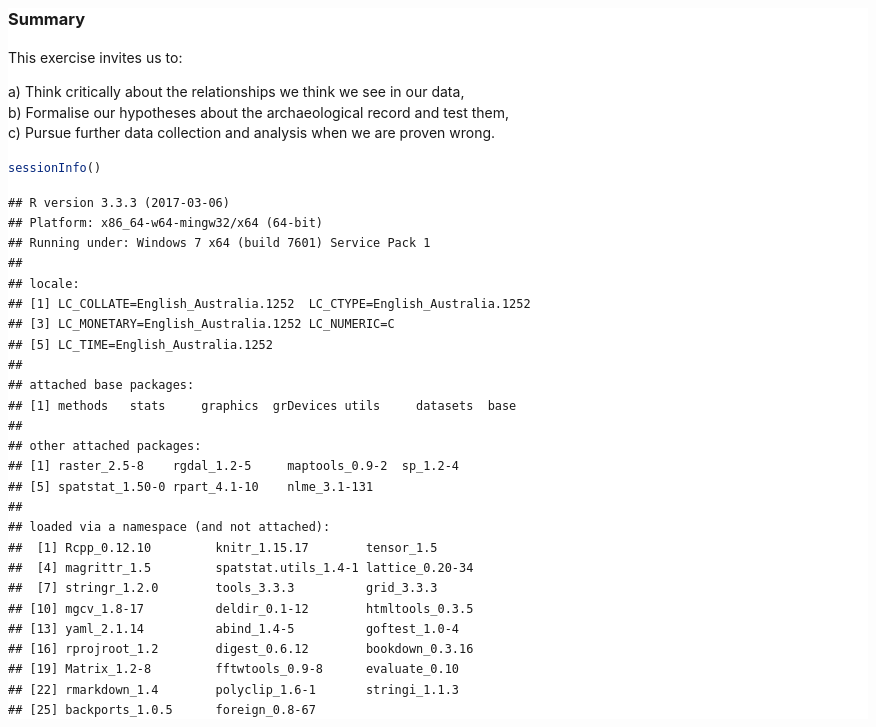 
### Summary

This exercise invites us to: 

a) Think critically about the relationships we think we see in our data,      
b) Formalise our hypotheses about the archaeological record and test them,     
c) Pursue further data collection and analysis when we are proven wrong.    







```r
sessionInfo()
```

```
## R version 3.3.3 (2017-03-06)
## Platform: x86_64-w64-mingw32/x64 (64-bit)
## Running under: Windows 7 x64 (build 7601) Service Pack 1
## 
## locale:
## [1] LC_COLLATE=English_Australia.1252  LC_CTYPE=English_Australia.1252   
## [3] LC_MONETARY=English_Australia.1252 LC_NUMERIC=C                      
## [5] LC_TIME=English_Australia.1252    
## 
## attached base packages:
## [1] methods   stats     graphics  grDevices utils     datasets  base     
## 
## other attached packages:
## [1] raster_2.5-8    rgdal_1.2-5     maptools_0.9-2  sp_1.2-4       
## [5] spatstat_1.50-0 rpart_4.1-10    nlme_3.1-131   
## 
## loaded via a namespace (and not attached):
##  [1] Rcpp_0.12.10         knitr_1.15.17        tensor_1.5          
##  [4] magrittr_1.5         spatstat.utils_1.4-1 lattice_0.20-34     
##  [7] stringr_1.2.0        tools_3.3.3          grid_3.3.3          
## [10] mgcv_1.8-17          deldir_0.1-12        htmltools_0.3.5     
## [13] yaml_2.1.14          abind_1.4-5          goftest_1.0-4       
## [16] rprojroot_1.2        digest_0.6.12        bookdown_0.3.16     
## [19] Matrix_1.2-8         fftwtools_0.9-8      evaluate_0.10       
## [22] rmarkdown_1.4        polyclip_1.6-1       stringi_1.1.3       
## [25] backports_1.0.5      foreign_0.8-67
```
